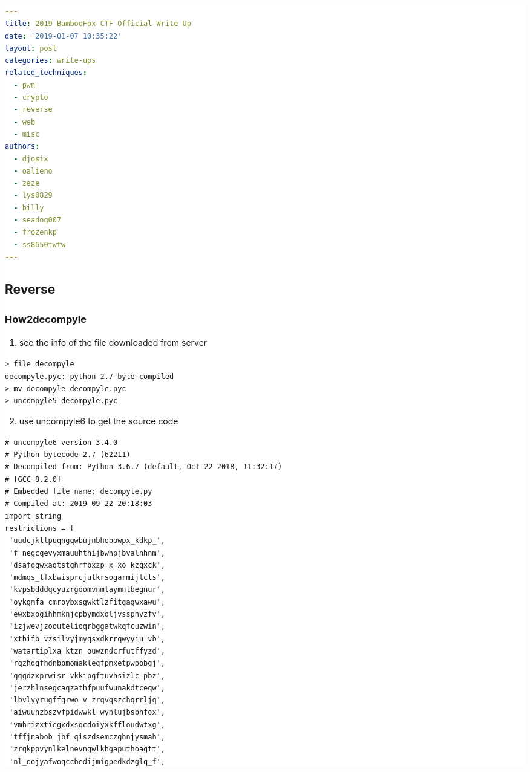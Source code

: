 ```yaml
---
title: 2019 BambooFox CTF Official Write Up
date: '2019-01-07 10:35:22'
layout: post
categories: write-ups
related_techniques: 
  - pwn
  - crypto
  - reverse
  - web
  - misc
authors: 
  - djosix
  - oalieno
  - zeze
  - lys0829
  - billy
  - seadog007
  - frozenkp
  - ss8650twtw
---
```


## Reverse

### How2decompyle
1. see the info of the file downloaded from server
```shell=
> file decompyle
decompyle.pyc: python 2.7 byte-compiled
> mv decompyle decompyle.pyc
> uncompyle5 decompyle.pyc
```

2. use uncompyle6 to get the source code
```python=
# uncompyle6 version 3.4.0
# Python bytecode 2.7 (62211)
# Decompiled from: Python 3.6.7 (default, Oct 22 2018, 11:32:17) 
# [GCC 8.2.0]
# Embedded file name: decompyle.py
# Compiled at: 2019-09-22 20:18:03
import string
restrictions = [
 'uudcjkllpuqngqwbujnbhobowpx_kdkp_',
 'f_negcqevyxmauuhthijbwhpjbvalnhnm',
 'dsafqqwxaqtstghrfbxzp_x_xo_kzqxck',
 'mdmqs_tfxbwisprcjutkrsogarmijtcls',
 'kvpsbdddqcyuzrgdomvnmlaymnlbegnur',
 'oykgmfa_cmroybxsgwktlzfitgagwxawu',
 'ewxbxogihhmknjcpbymdxqljvsspnvzfv',
 'izjwevjzooutelioqrbggatwkqfcuzwin',
 'xtbifb_vzsilvyjmyqsxdkrrqwyyiu_vb',
 'watartiplxa_ktzn_ouwzndcrfutffyzd',
 'rqzhdgfhdnbpmomakleqfpmxetpwpobgj',
 'qggdzxprwisr_vkkipgftuvhsizlc_pbz',
 'jerzhlnsegcaqzathfpuufwunakdtceqw',
 'lbvlyyrugffgrwo_v_zrqvqszchqrrljq',
 'aiwuuhzbszvfpidwwkl_wynlujbsbhfox',
 'vmhrizxtiegxdxsqcdoiyxkffloudwtxg',
 'tffjnabob_jbf_qiszdsemczghnjysmah',
 'zrqkppvynlkelnevngwlkhgaputhoagtt',
 'nl_oojyafwoqccbedijmigpedkdzglq_f',
```
